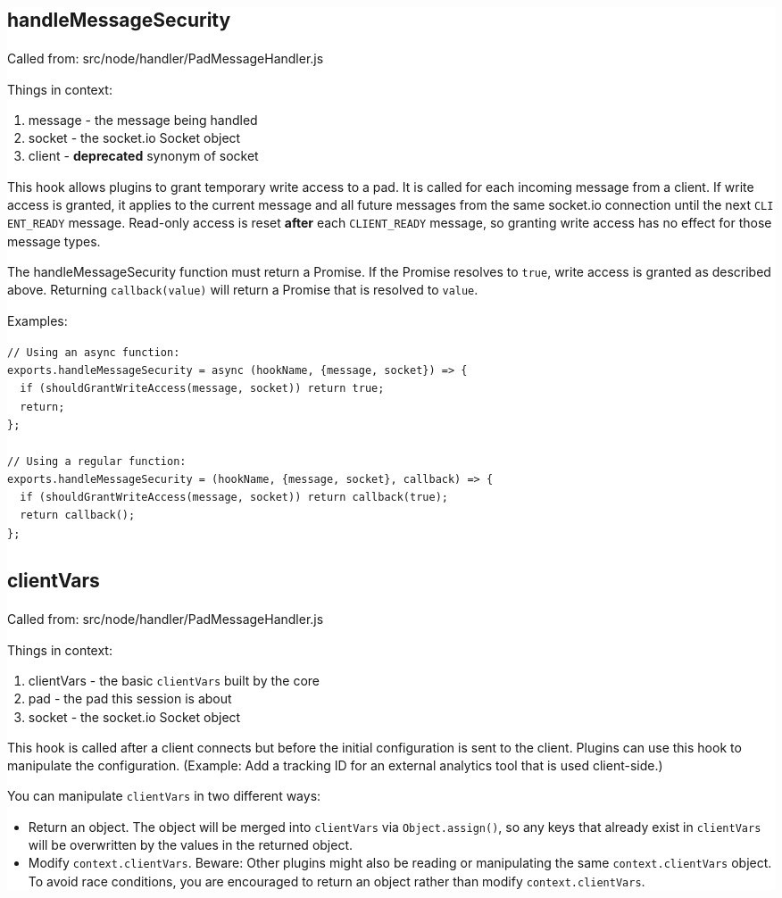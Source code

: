 ## handleMessageSecurity
Called from: src/node/handler/PadMessageHandler.js

Things in context:

1. message - the message being handled
2. socket - the socket.io Socket object
3. client - **deprecated** synonym of socket

This hook allows plugins to grant temporary write access to a pad. It is called
for each incoming message from a client. If write access is granted, it applies
to the current message and all future messages from the same socket.io
connection until the next `CLIENT_READY` message. Read-only access is reset
**after** each `CLIENT_READY` message, so granting write access has no effect
for those message types.

The handleMessageSecurity function must return a Promise. If the Promise
resolves to `true`, write access is granted as described above. Returning
`callback(value)` will return a Promise that is resolved to `value`.

Examples:

```
// Using an async function:
exports.handleMessageSecurity = async (hookName, {message, socket}) => {
  if (shouldGrantWriteAccess(message, socket)) return true;
  return;
};

// Using a regular function:
exports.handleMessageSecurity = (hookName, {message, socket}, callback) => {
  if (shouldGrantWriteAccess(message, socket)) return callback(true);
  return callback();
};
```

## clientVars
Called from: src/node/handler/PadMessageHandler.js

Things in context:

1. clientVars - the basic `clientVars` built by the core
2. pad - the pad this session is about
3. socket - the socket.io Socket object

This hook is called after a client connects but before the initial configuration
is sent to the client. Plugins can use this hook to manipulate the
configuration. (Example: Add a tracking ID for an external analytics tool that
is used client-side.)

You can manipulate `clientVars` in two different ways:
* Return an object. The object will be merged into `clientVars` via
  `Object.assign()`, so any keys that already exist in `clientVars` will be
  overwritten by the values in the returned object.
* Modify `context.clientVars`. Beware: Other plugins might also be reading or
  manipulating the same `context.clientVars` object. To avoid race conditions,
  you are encouraged to return an object rather than modify
  `context.clientVars`.

